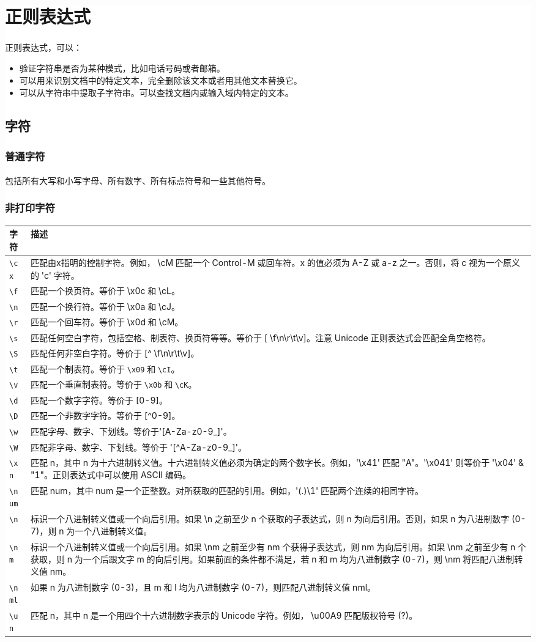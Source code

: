 # 正则表达式

正则表达式，可以：

- 验证字符串是否为某种模式，比如电话号码或者邮箱。
- 可以用来识别文档中的特定文本，完全删除该文本或者用其他文本替换它。
- 可以从字符串中提取子字符串。可以查找文档内或输入域内特定的文本。


## 字符

### 普通字符

包括所有大写和小写字母、所有数字、所有标点符号和一些其他符号。


### 非打印字符

| 字符 | 描述                                                         |
| :--- | :----------------------------------------------------------- |
| `\cx`  | 匹配由x指明的控制字符。例如， \cM 匹配一个 Control-M 或回车符。x 的值必须为 A-Z 或 a-z 之一。否则，将 c 视为一个原义的 'c' 字符。 |
| `\f`   | 匹配一个换页符。等价于 \x0c 和 \cL。                         |
| `\n`   | 匹配一个换行符。等价于 \x0a 和 \cJ。                         |
| `\r`   | 匹配一个回车符。等价于 \x0d 和 \cM。                         |
| `\s`   | 匹配任何空白字符，包括空格、制表符、换页符等等。等价于 [ \f\n\r\t\v]。注意 Unicode 正则表达式会匹配全角空格符。 |
| `\S`   | 匹配任何非空白字符。等价于 [^ \f\n\r\t\v]。                  |
| `\t`   | 匹配一个制表符。等价于 `\x09` 和 `\cI`。                         |
| `\v`   | 匹配一个垂直制表符。等价于 `\x0b` 和 `\cK`。                     |
| `\d`           | 匹配一个数字字符。等价于 [0-9]。                             |
| `\D`           | 匹配一个非数字字符。等价于 [^0-9]。                          |
| `\w`           | 匹配字母、数字、下划线。等价于'[A-Za-z0-9_]'。               |
| `\W`           | 匹配非字母、数字、下划线。等价于 '[^A-Za-z0-9_]'。           |
| `\xn`          | 匹配 n，其中 n 为十六进制转义值。十六进制转义值必须为确定的两个数字长。例如，'\x41' 匹配 "A"。'\x041' 则等价于 '\x04' & "1"。正则表达式中可以使用 ASCII 编码。 |
| `\num`         | 匹配 num，其中 num 是一个正整数。对所获取的匹配的引用。例如，'(.)\1' 匹配两个连续的相同字符。 |
| `\n`           | 标识一个八进制转义值或一个向后引用。如果 \n 之前至少 n 个获取的子表达式，则 n 为向后引用。否则，如果 n 为八进制数字 (0-7)，则 n 为一个八进制转义值。 |
| `\nm`          | 标识一个八进制转义值或一个向后引用。如果 \nm 之前至少有 nm 个获得子表达式，则 nm 为向后引用。如果 \nm 之前至少有 n 个获取，则 n 为一个后跟文字 m 的向后引用。如果前面的条件都不满足，若 n 和 m 均为八进制数字 (0-7)，则 \nm 将匹配八进制转义值 nm。 |
| `\nml`         | 如果 n 为八进制数字 (0-3)，且 m 和 l 均为八进制数字 (0-7)，则匹配八进制转义值 nml。 |
| `\un`          | 匹配 n，其中 n 是一个用四个十六进制数字表示的 Unicode 字符。例如， \u00A9 匹配版权符号 (?)。 |
